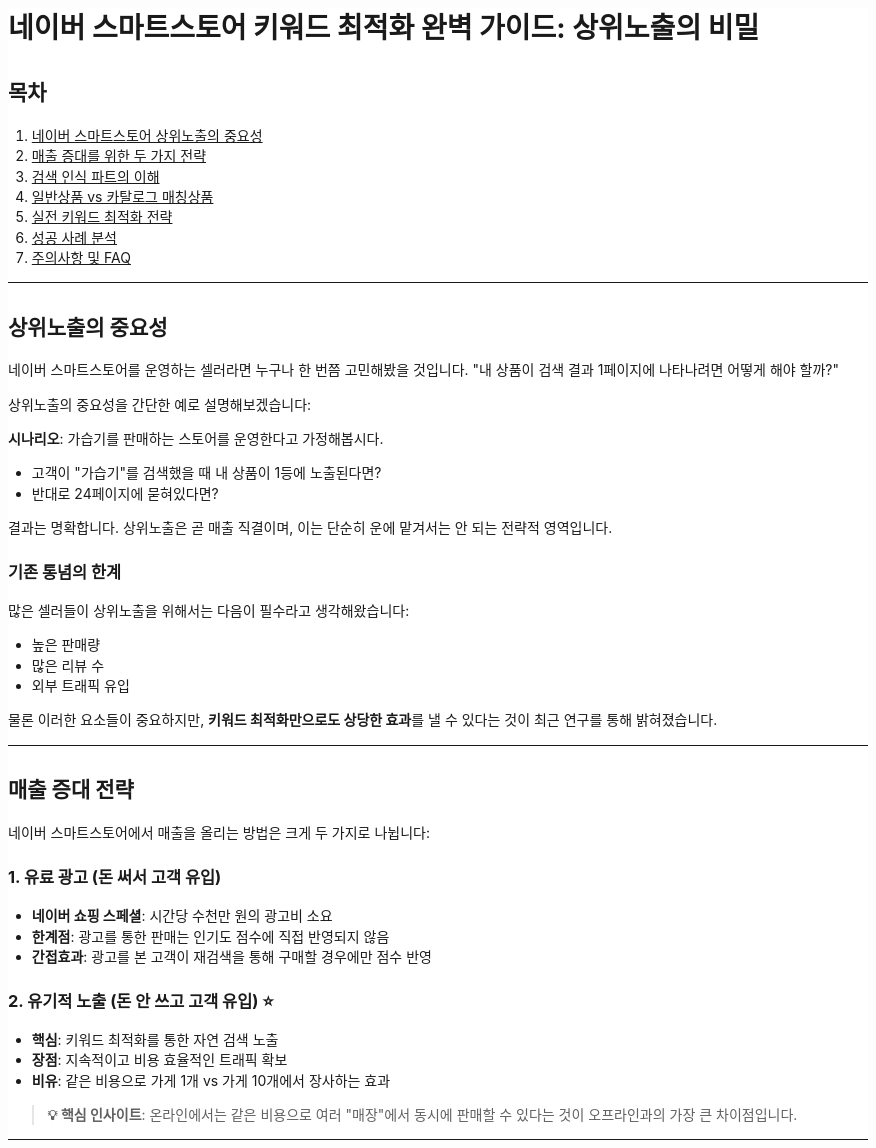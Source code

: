 # 네이버 스마트스토어 키워드 최적화 완벽 가이드: 상위노출의 비밀

## 목차
1. [네이버 스마트스토어 상위노출의 중요성](#상위노출의-중요성)
2. [매출 증대를 위한 두 가지 전략](#매출-증대-전략)
3. [검색 인식 파트의 이해](#검색-인식-파트)
4. [일반상품 vs 카탈로그 매칭상품](#상품-유형별-최적화)
5. [실전 키워드 최적화 전략](#실전-최적화-전략)
6. [성공 사례 분석](#성공-사례)
7. [주의사항 및 FAQ](#주의사항)

---

## 상위노출의 중요성

네이버 스마트스토어를 운영하는 셀러라면 누구나 한 번쯤 고민해봤을 것입니다. "내 상품이 검색 결과 1페이지에 나타나려면 어떻게 해야 할까?"

상위노출의 중요성을 간단한 예로 설명해보겠습니다:

**시나리오**: 가습기를 판매하는 스토어를 운영한다고 가정해봅시다.
- 고객이 "가습기"를 검색했을 때 내 상품이 1등에 노출된다면?
- 반대로 24페이지에 묻혀있다면?

결과는 명확합니다. 상위노출은 곧 매출 직결이며, 이는 단순히 운에 맡겨서는 안 되는 전략적 영역입니다.

### 기존 통념의 한계

많은 셀러들이 상위노출을 위해서는 다음이 필수라고 생각해왔습니다:
- 높은 판매량
- 많은 리뷰 수
- 외부 트래픽 유입

물론 이러한 요소들이 중요하지만, **키워드 최적화만으로도 상당한 효과**를 낼 수 있다는 것이 최근 연구를 통해 밝혀졌습니다.

---

## 매출 증대 전략

네이버 스마트스토어에서 매출을 올리는 방법은 크게 두 가지로 나뉩니다:

### 1. 유료 광고 (돈 써서 고객 유입)
- **네이버 쇼핑 스페셜**: 시간당 수천만 원의 광고비 소요
- **한계점**: 광고를 통한 판매는 인기도 점수에 직접 반영되지 않음
- **간접효과**: 광고를 본 고객이 재검색을 통해 구매할 경우에만 점수 반영

### 2. 유기적 노출 (돈 안 쓰고 고객 유입) ⭐
- **핵심**: 키워드 최적화를 통한 자연 검색 노출
- **장점**: 지속적이고 비용 효율적인 트래픽 확보
- **비유**: 같은 비용으로 가게 1개 vs 가게 10개에서 장사하는 효과

> **💡 핵심 인사이트**: 온라인에서는 같은 비용으로 여러 "매장"에서 동시에 판매할 수 있다는 것이 오프라인과의 가장 큰 차이점입니다.

---